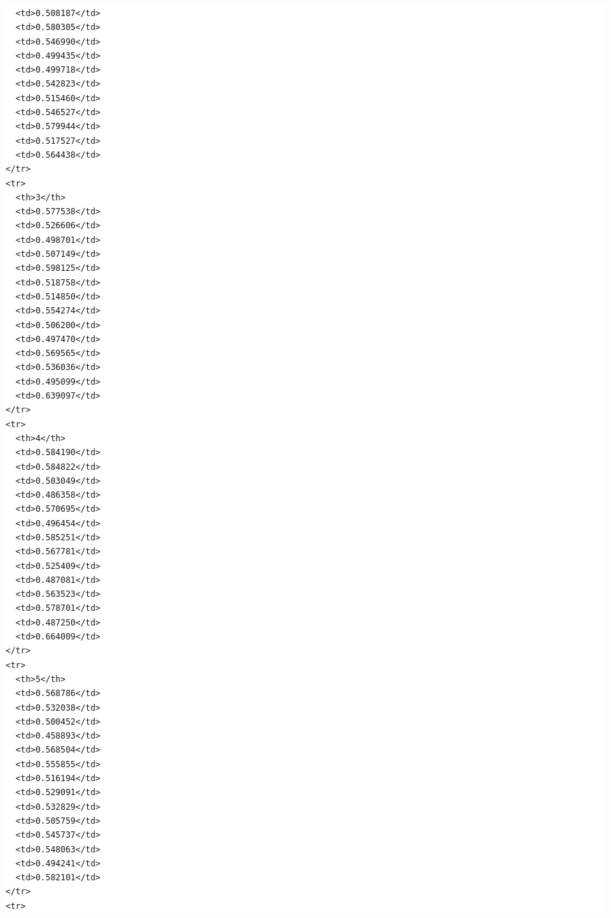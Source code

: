       <td>0.508187</td>
      <td>0.580305</td>
      <td>0.546990</td>
      <td>0.499435</td>
      <td>0.499718</td>
      <td>0.542823</td>
      <td>0.515460</td>
      <td>0.546527</td>
      <td>0.579944</td>
      <td>0.517527</td>
      <td>0.564438</td>
    </tr>
    <tr>
      <th>3</th>
      <td>0.577538</td>
      <td>0.526606</td>
      <td>0.498701</td>
      <td>0.507149</td>
      <td>0.598125</td>
      <td>0.518758</td>
      <td>0.514850</td>
      <td>0.554274</td>
      <td>0.506200</td>
      <td>0.497470</td>
      <td>0.569565</td>
      <td>0.536036</td>
      <td>0.495099</td>
      <td>0.639097</td>
    </tr>
    <tr>
      <th>4</th>
      <td>0.584190</td>
      <td>0.584822</td>
      <td>0.503049</td>
      <td>0.486358</td>
      <td>0.570695</td>
      <td>0.496454</td>
      <td>0.585251</td>
      <td>0.567781</td>
      <td>0.525409</td>
      <td>0.487081</td>
      <td>0.563523</td>
      <td>0.578701</td>
      <td>0.487250</td>
      <td>0.664009</td>
    </tr>
    <tr>
      <th>5</th>
      <td>0.568786</td>
      <td>0.532038</td>
      <td>0.500452</td>
      <td>0.458893</td>
      <td>0.568504</td>
      <td>0.555855</td>
      <td>0.516194</td>
      <td>0.529091</td>
      <td>0.532829</td>
      <td>0.505759</td>
      <td>0.545737</td>
      <td>0.548063</td>
      <td>0.494241</td>
      <td>0.582101</td>
    </tr>
    <tr>